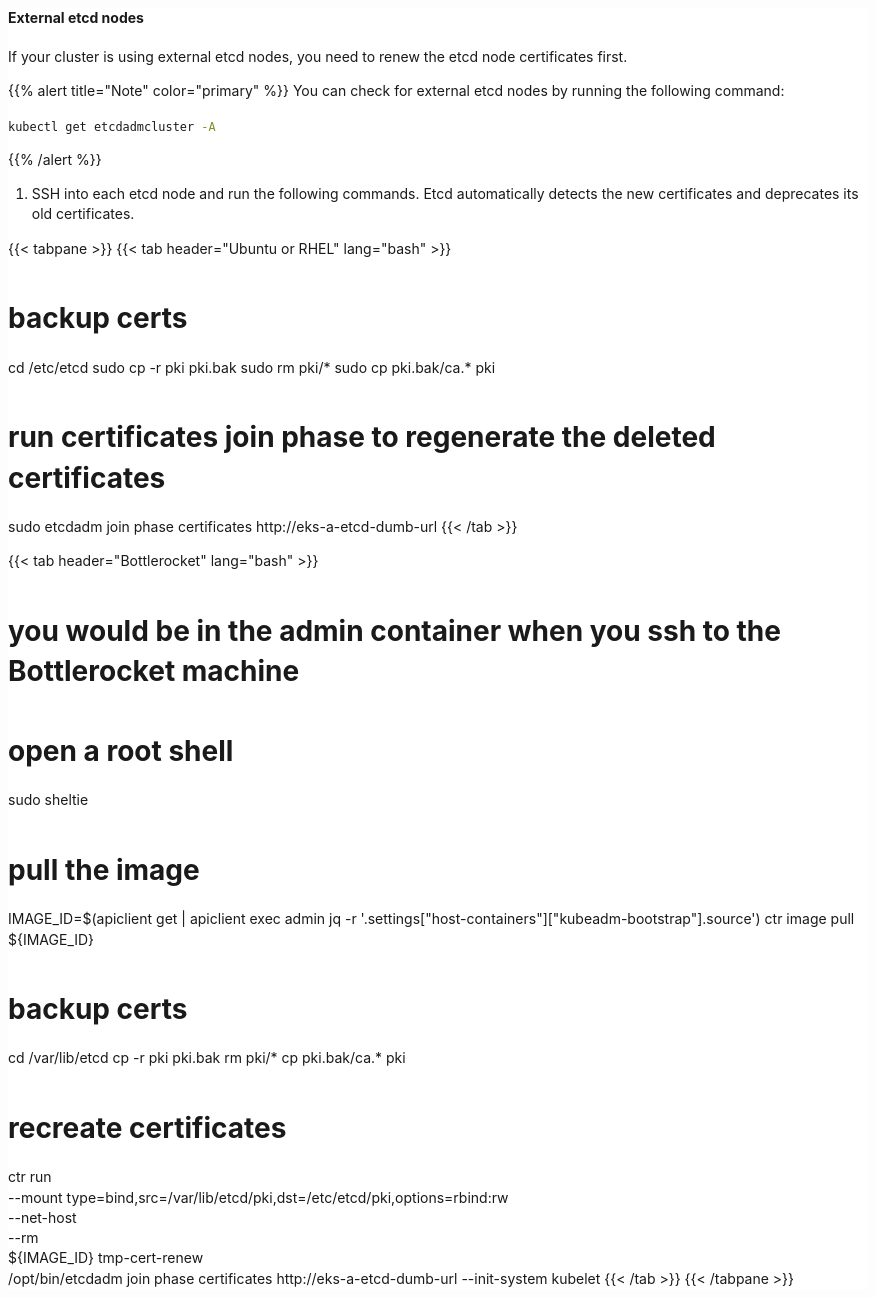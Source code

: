 #### External etcd nodes

If your cluster is using external etcd nodes, you need to renew the etcd node certificates first. 

{{% alert title="Note" color="primary" %}}
You can check for external etcd nodes by running the following command:
```bash
kubectl get etcdadmcluster -A
```
{{% /alert %}}

1. SSH into each etcd node and run the following commands. Etcd automatically detects the new certificates and deprecates its old certificates.

{{< tabpane >}}
{{< tab header="Ubuntu or RHEL" lang="bash" >}}
# backup certs
cd /etc/etcd
sudo cp -r pki pki.bak
sudo rm pki/*
sudo cp pki.bak/ca.* pki

# run certificates join phase to regenerate the deleted certificates
sudo etcdadm join phase certificates http://eks-a-etcd-dumb-url
{{< /tab >}}

{{< tab header="Bottlerocket" lang="bash" >}}
# you would be in the admin container when you ssh to the Bottlerocket machine
# open a root shell
sudo sheltie

# pull the image
IMAGE_ID=$(apiclient get | apiclient exec admin jq -r '.settings["host-containers"]["kubeadm-bootstrap"].source')
ctr image pull ${IMAGE_ID}

# backup certs
cd /var/lib/etcd
cp -r pki pki.bak
rm pki/*
cp pki.bak/ca.* pki

# recreate certificates
ctr run \
--mount type=bind,src=/var/lib/etcd/pki,dst=/etc/etcd/pki,options=rbind:rw \
--net-host \
--rm \
${IMAGE_ID} tmp-cert-renew \
/opt/bin/etcdadm join phase certificates http://eks-a-etcd-dumb-url --init-system kubelet
{{< /tab >}}
{{< /tabpane >}}
